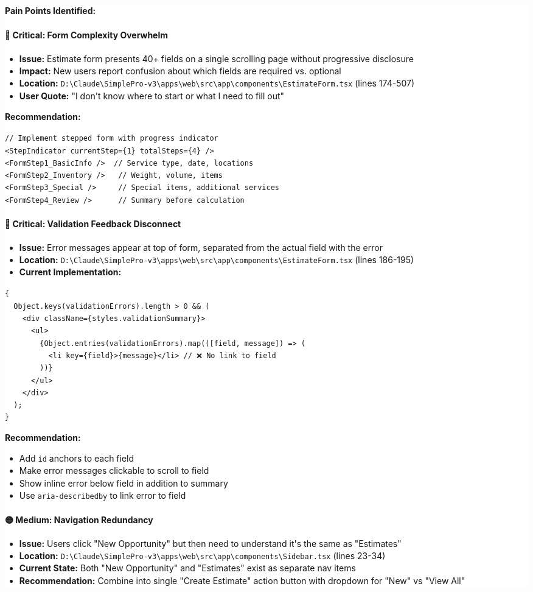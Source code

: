 **Pain Points Identified:**

#### 🔴 Critical: Form Complexity Overwhelm

- **Issue:** Estimate form presents 40+ fields on a single scrolling page without progressive disclosure
- **Impact:** New users report confusion about which fields are required vs. optional
- **Location:** `D:\Claude\SimplePro-v3\apps\web\src\app\components\EstimateForm.tsx` (lines 174-507)
- **User Quote:** "I don't know where to start or what I need to fill out"

**Recommendation:**

```tsx
// Implement stepped form with progress indicator
<StepIndicator currentStep={1} totalSteps={4} />
<FormStep1_BasicInfo />  // Service type, date, locations
<FormStep2_Inventory />   // Weight, volume, items
<FormStep3_Special />     // Special items, additional services
<FormStep4_Review />      // Summary before calculation
```

#### 🔴 Critical: Validation Feedback Disconnect

- **Issue:** Error messages appear at top of form, separated from the actual field with the error
- **Location:** `D:\Claude\SimplePro-v3\apps\web\src\app\components\EstimateForm.tsx` (lines 186-195)
- **Current Implementation:**

```tsx
{
  Object.keys(validationErrors).length > 0 && (
    <div className={styles.validationSummary}>
      <ul>
        {Object.entries(validationErrors).map(([field, message]) => (
          <li key={field}>{message}</li> // ❌ No link to field
        ))}
      </ul>
    </div>
  );
}
```

**Recommendation:**

- Add `id` anchors to each field
- Make error messages clickable to scroll to field
- Show inline error below field in addition to summary
- Use `aria-describedby` to link error to field

#### 🟡 Medium: Navigation Redundancy

- **Issue:** Users click "New Opportunity" but then need to understand it's the same as "Estimates"
- **Location:** `D:\Claude\SimplePro-v3\apps\web\src\app\components\Sidebar.tsx` (lines 23-34)
- **Current State:** Both "New Opportunity" and "Estimates" exist as separate nav items
- **Recommendation:** Combine into single "Create Estimate" action button with dropdown for "New" vs "View All"

